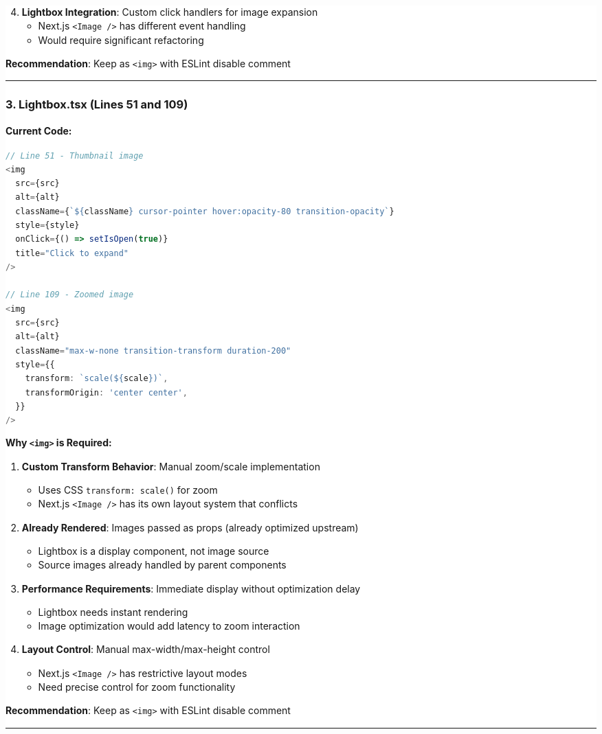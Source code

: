 4. **Lightbox Integration**: Custom click handlers for image expansion
   - Next.js `<Image />` has different event handling
   - Would require significant refactoring

**Recommendation**: Keep as `<img>` with ESLint disable comment

---

### 3. Lightbox.tsx (Lines 51 and 109)

**Current Code:**
```typescript
// Line 51 - Thumbnail image
<img
  src={src}
  alt={alt}
  className={`${className} cursor-pointer hover:opacity-80 transition-opacity`}
  style={style}
  onClick={() => setIsOpen(true)}
  title="Click to expand"
/>

// Line 109 - Zoomed image
<img
  src={src}
  alt={alt}
  className="max-w-none transition-transform duration-200"
  style={{
    transform: `scale(${scale})`,
    transformOrigin: 'center center',
  }}
/>
```

**Why `<img>` is Required:**

1. **Custom Transform Behavior**: Manual zoom/scale implementation
   - Uses CSS `transform: scale()` for zoom
   - Next.js `<Image />` has its own layout system that conflicts

2. **Already Rendered**: Images passed as props (already optimized upstream)
   - Lightbox is a display component, not image source
   - Source images already handled by parent components

3. **Performance Requirements**: Immediate display without optimization delay
   - Lightbox needs instant rendering
   - Image optimization would add latency to zoom interaction

4. **Layout Control**: Manual max-width/max-height control
   - Next.js `<Image />` has restrictive layout modes
   - Need precise control for zoom functionality

**Recommendation**: Keep as `<img>` with ESLint disable comment

---